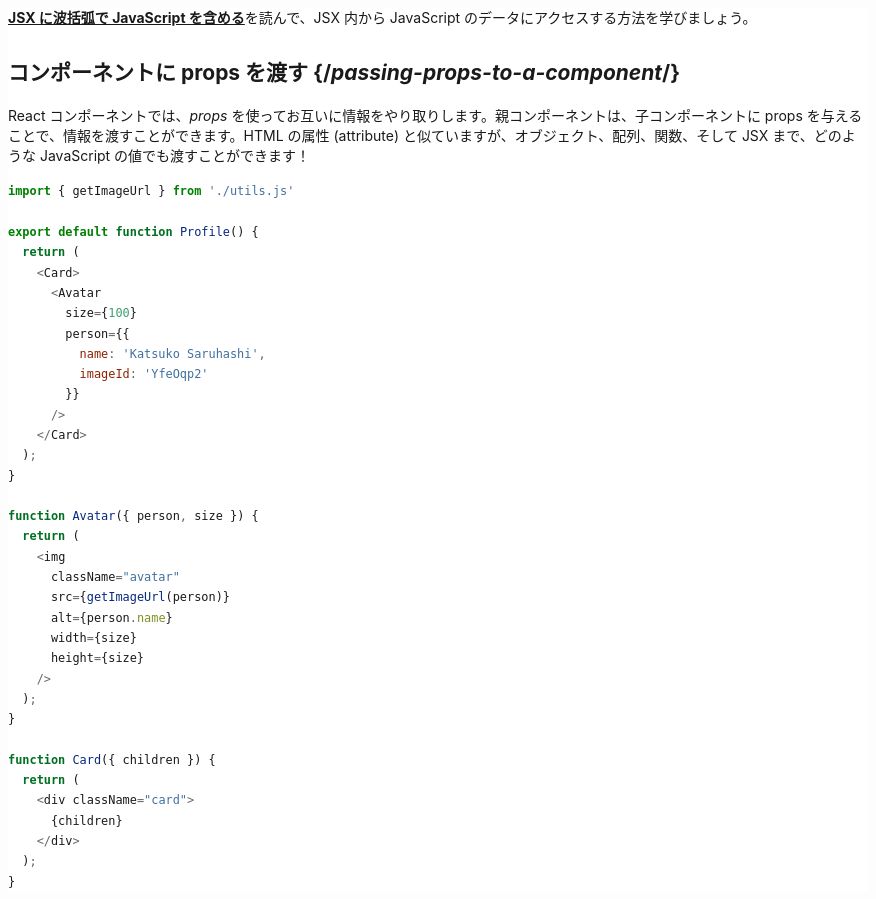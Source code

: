 <LearnMore path="/learn/javascript-in-jsx-with-curly-braces">

[**JSX に波括弧で JavaScript を含める**](/learn/javascript-in-jsx-with-curly-braces)を読んで、JSX 内から JavaScript のデータにアクセスする方法を学びましょう。

</LearnMore>

## コンポーネントに props を渡す {/*passing-props-to-a-component*/}

React コンポーネントでは、*props* を使ってお互いに情報をやり取りします。親コンポーネントは、子コンポーネントに props を与えることで、情報を渡すことができます。HTML の属性 (attribute) と似ていますが、オブジェクト、配列、関数、そして JSX まで、どのような JavaScript の値でも渡すことができます！

<Sandpack>

```js
import { getImageUrl } from './utils.js'

export default function Profile() {
  return (
    <Card>
      <Avatar
        size={100}
        person={{
          name: 'Katsuko Saruhashi',
          imageId: 'YfeOqp2'
        }}
      />
    </Card>
  );
}

function Avatar({ person, size }) {
  return (
    <img
      className="avatar"
      src={getImageUrl(person)}
      alt={person.name}
      width={size}
      height={size}
    />
  );
}

function Card({ children }) {
  return (
    <div className="card">
      {children}
    </div>
  );
}

```
